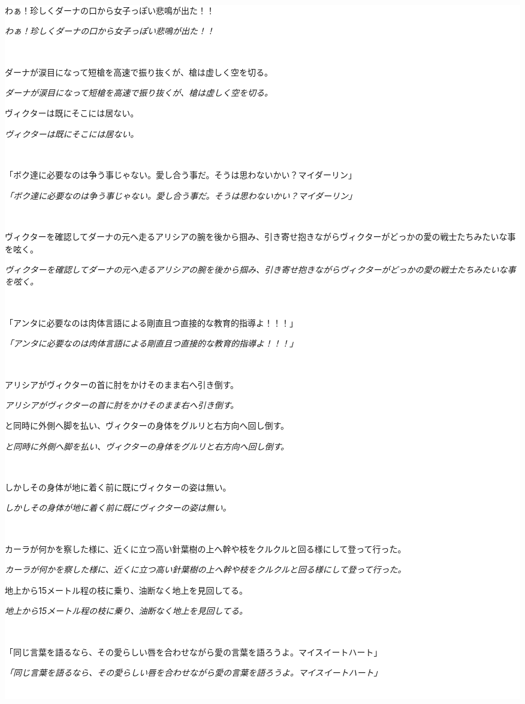 わぁ！珍しくダーナの口から女子っぽい悲鳴が出た！！

*わぁ！珍しくダーナの口から女子っぽい悲鳴が出た！！*

&nbsp;

ダーナが涙目になって短槍を高速で振り抜くが、槍は虚しく空を切る。

*ダーナが涙目になって短槍を高速で振り抜くが、槍は虚しく空を切る。*

ヴィクターは既にそこには居ない。

*ヴィクターは既にそこには居ない。*

&nbsp;

「ボク達に必要なのは争う事じゃない。愛し合う事だ。そうは思わないかい？マイダーリン」

*「ボク達に必要なのは争う事じゃない。愛し合う事だ。そうは思わないかい？マイダーリン」*

&nbsp;

ヴィクターを確認してダーナの元へ走るアリシアの腕を後から掴み、引き寄せ抱きながらヴィクターがどっかの愛の戦士たちみたいな事を呟く。

*ヴィクターを確認してダーナの元へ走るアリシアの腕を後から掴み、引き寄せ抱きながらヴィクターがどっかの愛の戦士たちみたいな事を呟く。*

&nbsp;

「アンタに必要なのは肉体言語による剛直且つ直接的な教育的指導よ！！！」

*「アンタに必要なのは肉体言語による剛直且つ直接的な教育的指導よ！！！」*

&nbsp;

アリシアがヴィクターの首に肘をかけそのまま右へ引き倒す。

*アリシアがヴィクターの首に肘をかけそのまま右へ引き倒す。*

と同時に外側へ脚を払い、ヴィクターの身体をグルリと右方向へ回し倒す。

*と同時に外側へ脚を払い、ヴィクターの身体をグルリと右方向へ回し倒す。*

&nbsp;

しかしその身体が地に着く前に既にヴィクターの姿は無い。

*しかしその身体が地に着く前に既にヴィクターの姿は無い。*

&nbsp;

カーラが何かを察した様に、近くに立つ高い針葉樹の上へ幹や枝をクルクルと回る様にして登って行った。

*カーラが何かを察した様に、近くに立つ高い針葉樹の上へ幹や枝をクルクルと回る様にして登って行った。*

地上から15メートル程の枝に乗り、油断なく地上を見回してる。

*地上から15メートル程の枝に乗り、油断なく地上を見回してる。*

&nbsp;

「同じ言葉を語るなら、その愛らしい唇を合わせながら愛の言葉を語ろうよ。マイスイートハート」

*「同じ言葉を語るなら、その愛らしい唇を合わせながら愛の言葉を語ろうよ。マイスイートハート」*

&nbsp;
